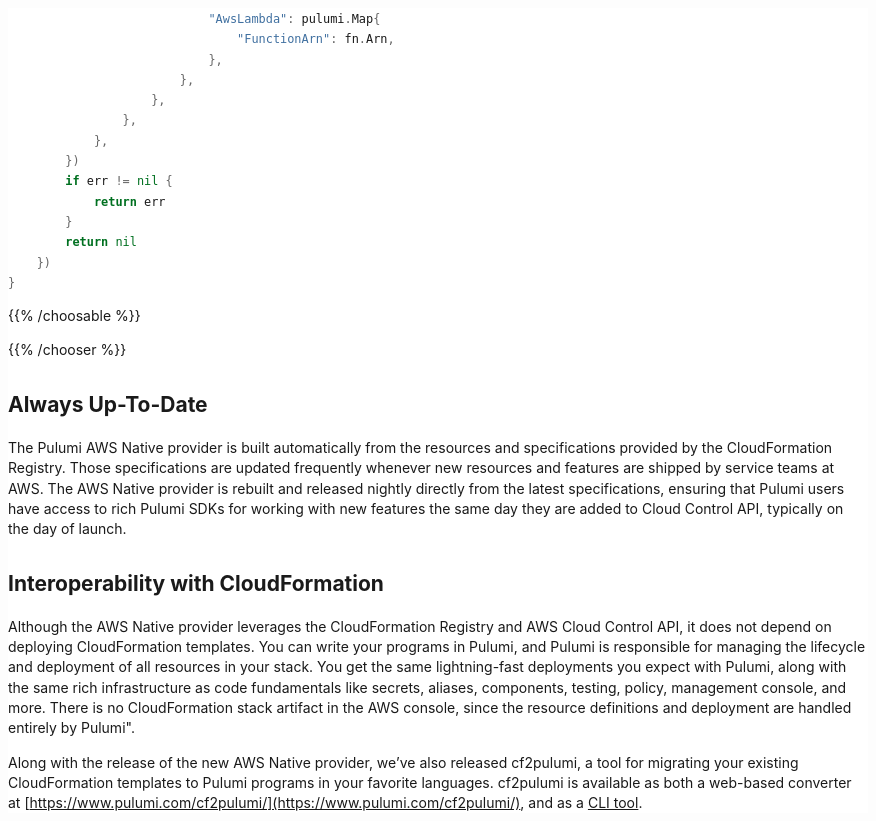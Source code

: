 ```go
                            "AwsLambda": pulumi.Map{
                                "FunctionArn": fn.Arn,
                            },
                        },
                    },
                },
            },
        })
        if err != nil {
            return err
        }
        return nil
    })
}
```

{{% /choosable %}}

{{% /chooser %}}

## Always Up-To-Date

The Pulumi AWS Native provider is built automatically from the resources and specifications provided by the CloudFormation Registry.  Those specifications are updated frequently whenever new resources and features are shipped by service teams at AWS. The AWS Native provider is rebuilt and released nightly directly from the latest specifications, ensuring that Pulumi users have access to rich Pulumi SDKs for working with new features the same day they are added to Cloud Control API, typically on the day of launch.

## Interoperability with CloudFormation

Although the AWS Native provider leverages the CloudFormation Registry and AWS Cloud Control API, it does not depend on deploying CloudFormation templates. You can write your programs in Pulumi, and Pulumi is responsible for managing the lifecycle and deployment of all resources in your stack. You get the same lightning-fast deployments you expect with Pulumi, along with the same rich infrastructure as code fundamentals like secrets, aliases, components, testing, policy, management console, and more.  There is no CloudFormation stack artifact in the AWS console, since the resource definitions and deployment are handled entirely by Pulumi".



Along with the release of the new AWS Native provider, we’ve also released cf2pulumi, a tool for migrating your existing CloudFormation templates to Pulumi programs in your favorite languages. cf2pulumi is available as both a web-based converter at [https://www.pulumi.com/cf2pulumi/](https://www.pulumi.com/cf2pulumi/), and as a [CLI tool](https://github.com/pulumi/pulumi-aws-native/tree/master/provider/cmd/cf2pulumi).
